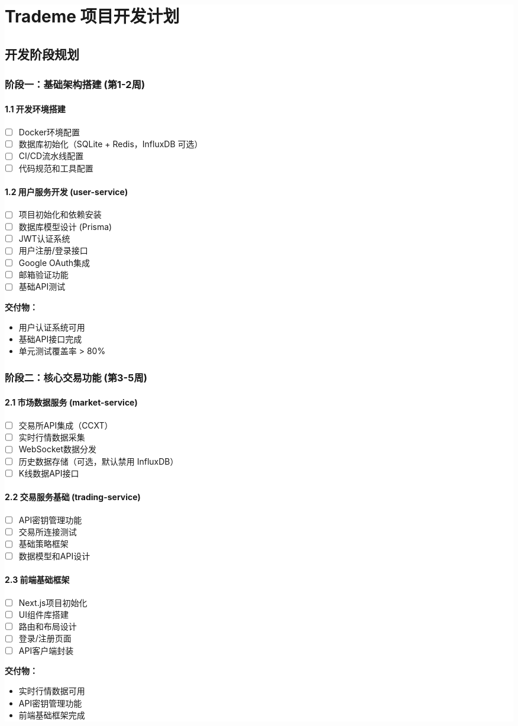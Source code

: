 # Trademe 项目开发计划

## 开发阶段规划

### 阶段一：基础架构搭建 (第1-2周)

#### 1.1 开发环境搭建
- [ ] Docker环境配置
- [ ] 数据库初始化（SQLite + Redis，InfluxDB 可选）  
- [ ] CI/CD流水线配置
- [ ] 代码规范和工具配置

#### 1.2 用户服务开发 (user-service)
- [ ] 项目初始化和依赖安装
- [ ] 数据库模型设计 (Prisma)
- [ ] JWT认证系统
- [ ] 用户注册/登录接口
- [ ] Google OAuth集成
- [ ] 邮箱验证功能
- [ ] 基础API测试

**交付物：**
- 用户认证系统可用
- 基础API接口完成
- 单元测试覆盖率 > 80%

### 阶段二：核心交易功能 (第3-5周)

#### 2.1 市场数据服务 (market-service)
- [ ] 交易所API集成（CCXT）
- [ ] 实时行情数据采集
- [ ] WebSocket数据分发
- [ ] 历史数据存储（可选，默认禁用 InfluxDB）
- [ ] K线数据API接口

#### 2.2 交易服务基础 (trading-service)
- [ ] API密钥管理功能
- [ ] 交易所连接测试
- [ ] 基础策略框架
- [ ] 数据模型和API设计

#### 2.3 前端基础框架
- [ ] Next.js项目初始化
- [ ] UI组件库搭建
- [ ] 路由和布局设计
- [ ] 登录/注册页面
- [ ] API客户端封装

**交付物：**
- 实时行情数据可用
- API密钥管理功能
- 前端基础框架完成
